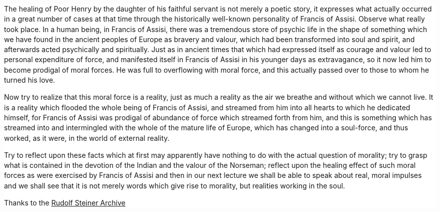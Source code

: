 The healing of Poor Henry by the daughter of his faithful servant is
not merely a poetic story, it expresses what actually occurred in a
great number of cases at that time through the historically
well-known personality of Francis of Assisi. Observe what really
took place. In a human being, in Francis of Assisi, there was a
tremendous store of psychic life in the shape of something which we
have found in the ancient peoples of Europe as bravery and valour,
which had been transformed into soul and spirit, and afterwards
acted psychically and spiritually. Just as in ancient times that
which had expressed itself as courage and valour led to personal
expenditure of force, and manifested itself in Francis of Assisi in
his younger days as extravagance, so it now led him to become
prodigal of moral forces. He was full to overflowing with moral
force, and this actually passed over to those to whom he turned his
love.

Now try to realize that this moral force is a reality, just as much
a reality as the air we breathe and without which we cannot live. It
is a reality which flooded the whole being of Francis of Assisi, and
streamed from him into all hearts to which he dedicated himself, for
Francis of Assisi was prodigal of abundance of force which streamed
forth from him, and this is something which has streamed into and
intermingled with the whole of the mature life of Europe, which has
changed into a soul-force, and thus worked, as it were, in the world
of external reality.

Try to reflect upon these facts which at first may apparently have
nothing to do with the actual question of morality; try to grasp
what is contained in the devotion of the Indian and the valour of
the Norseman; reflect upon the healing effect of such moral forces
as were exercised by Francis of Assisi and then in our next lecture
we shall be able to speak about real, moral impulses and we shall
see that it is not merely words which give rise to morality, but
realities working in the soul.

Thanks to the [Rudolf Steiner Archive](https://rsarchive.org/)

